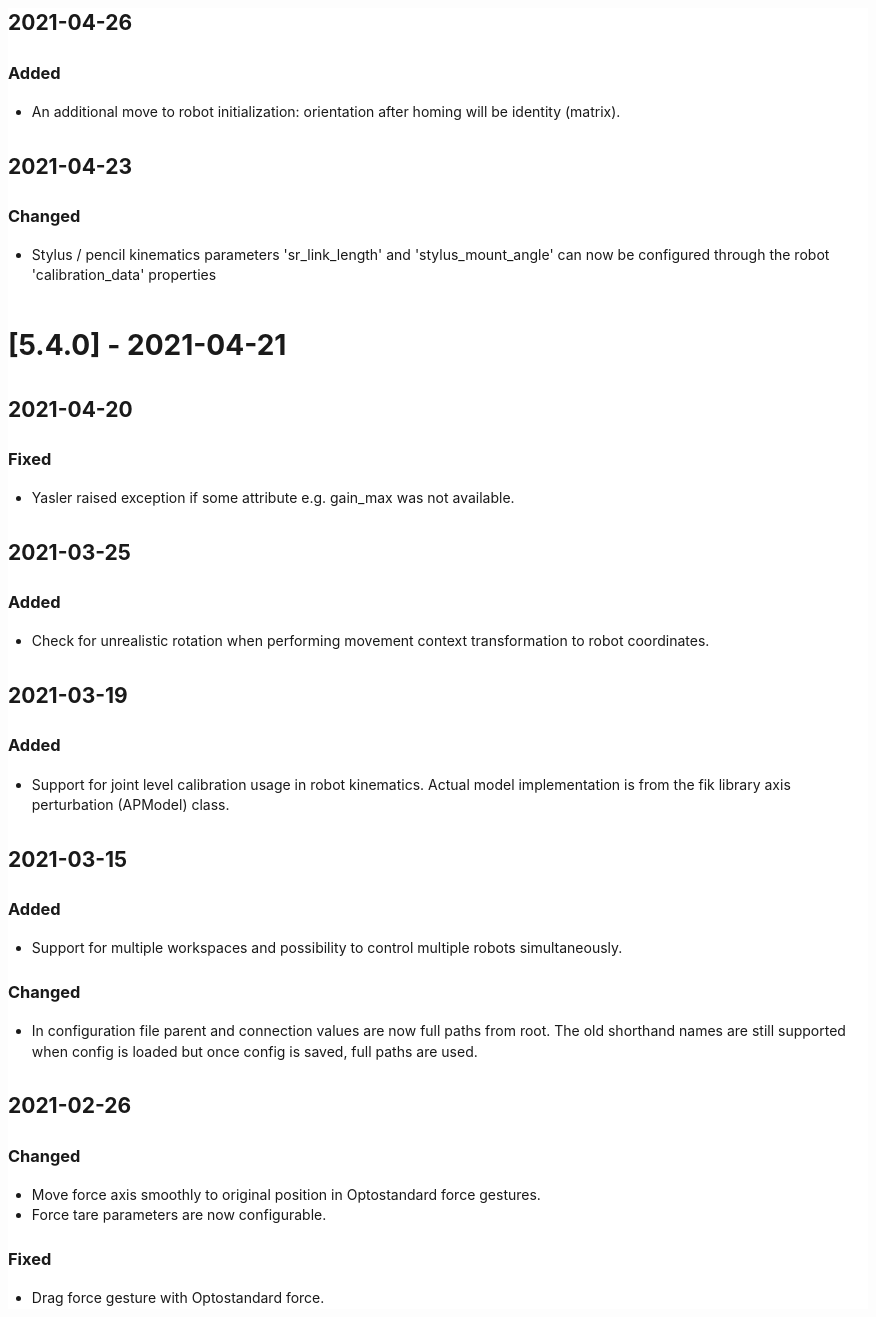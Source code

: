 ## 2021-04-26
### Added
- An additional move to robot initialization: orientation after homing will be identity (matrix).

## 2021-04-23
### Changed
- Stylus / pencil kinematics parameters 'sr_link_length' and 'stylus_mount_angle' can now be configured through the 
robot 'calibration_data' properties

# [5.4.0] - 2021-04-21

## 2021-04-20
### Fixed
- Yasler raised exception if some attribute e.g. gain_max was not available.

## 2021-03-25
### Added
- Check for unrealistic rotation when performing movement context transformation to robot coordinates.

## 2021-03-19
### Added
- Support for joint level calibration usage in robot kinematics. Actual model implementation is from the fik library
  axis perturbation (APModel) class.

## 2021-03-15
### Added
- Support for multiple workspaces and possibility to control multiple robots simultaneously.
### Changed
- In configuration file parent and connection values are now full paths from root. The old shorthand names are still supported when config is loaded but once config is saved, full paths are used.

## 2021-02-26
### Changed
- Move force axis smoothly to original position in Optostandard force gestures.
- Force tare parameters are now configurable.
### Fixed
- Drag force gesture with Optostandard force.
